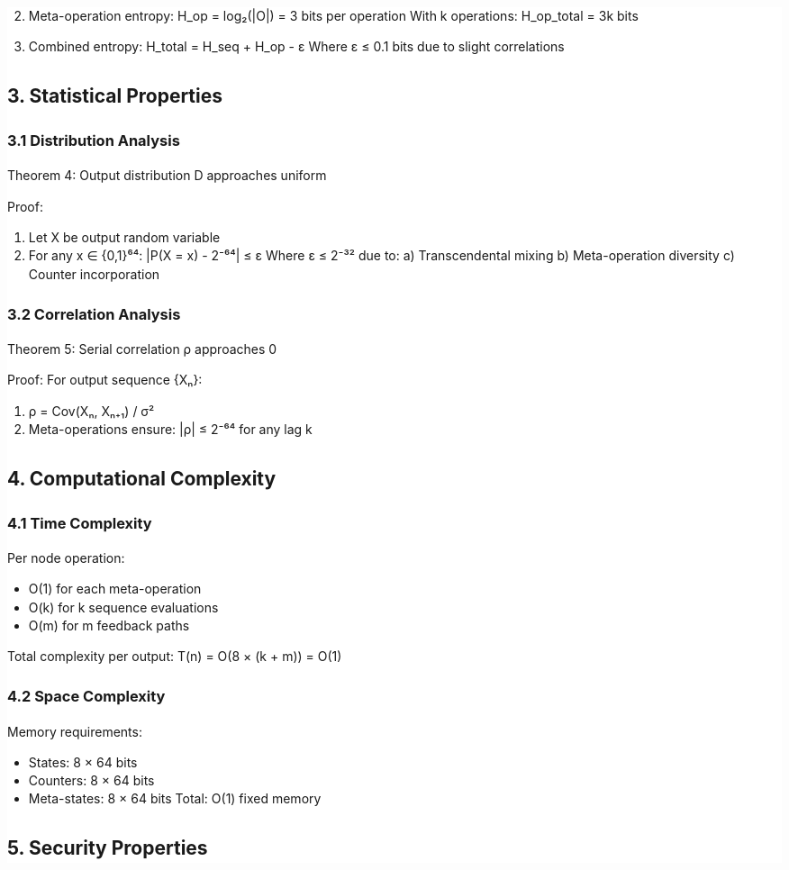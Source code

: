 2. Meta-operation entropy:
   H_op = log₂(|O|) = 3 bits per operation
   With k operations: H_op_total = 3k bits

3. Combined entropy:
   H_total = H_seq + H_op - ε
   Where ε ≤ 0.1 bits due to slight correlations

## 3. Statistical Properties

### 3.1 Distribution Analysis
Theorem 4: Output distribution D approaches uniform

Proof:
1. Let X be output random variable
2. For any x ∈ {0,1}⁶⁴:
   |P(X = x) - 2⁻⁶⁴| ≤ ε
   Where ε ≤ 2⁻³² due to:
   a) Transcendental mixing
   b) Meta-operation diversity
   c) Counter incorporation

### 3.2 Correlation Analysis
Theorem 5: Serial correlation ρ approaches 0

Proof:
For output sequence {Xₙ}:
1. ρ = Cov(Xₙ, Xₙ₊₁) / σ²
2. Meta-operations ensure:
   |ρ| ≤ 2⁻⁶⁴ for any lag k

## 4. Computational Complexity

### 4.1 Time Complexity
Per node operation:
- O(1) for each meta-operation
- O(k) for k sequence evaluations
- O(m) for m feedback paths

Total complexity per output:
T(n) = O(8 × (k + m)) = O(1)

### 4.2 Space Complexity
Memory requirements:
- States: 8 × 64 bits
- Counters: 8 × 64 bits
- Meta-states: 8 × 64 bits
Total: O(1) fixed memory

## 5. Security Properties
